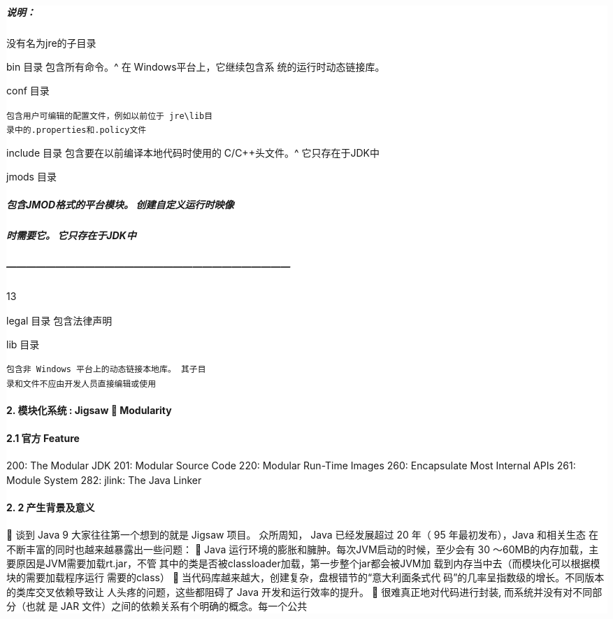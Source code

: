 ##### 说明：

没有名为jre的子目录

bin 目录 包含所有命令。^ 在 Windows平台上，它继续包含系
统的运行时动态链接库。

conf 目录

```
包含用户可编辑的配置文件，例如以前位于 jre\lib目
录中的.properties和.policy文件
```

include 目录 包含要在以前编译本地代码时使用的 C/C++头文件。^
它只存在于JDK中

jmods 目录

##### 包含JMOD格式的平台模块。 创建自定义运行时映像

##### 时需要它。 它只存在于JDK中

##### —————————————————————————————

13

legal 目录 包含法律声明

lib 目录

```
包含非 Windows 平台上的动态链接本地库。 其子目
录和文件不应由开发人员直接编辑或使用
```

#### 2. 模块化系统 : Jigsaw  Modularity

#### 2.1 官方 Feature

200: The Modular JDK
201: Modular Source Code
220: Modular Run-Time Images
260: Encapsulate Most Internal APIs
261: Module System
282: jlink: The Java Linker

#### 2. 2 产生背景及意义

 谈到 Java 9 大家往往第一个想到的就是 Jigsaw 项目。 众所周知，
Java 已经发展超过 20 年（ 95 年最初发布），Java 和相关生态
在不断丰富的同时也越来越暴露出一些问题：
 Java 运行环境的膨胀和臃肿。每次JVM启动的时候，至少会有
30 ～60MB的内存加载，主要原因是JVM需要加载rt.jar，不管
其中的类是否被classloader加载，第一步整个jar都会被JVM加
载到内存当中去（而模块化可以根据模块的需要加载程序运行
需要的class）
 当代码库越来越大，创建复杂，盘根错节的“意大利面条式代
码”的几率呈指数级的增长。不同版本的类库交叉依赖导致让
人头疼的问题，这些都阻碍了 Java 开发和运行效率的提升。
 很难真正地对代码进行封装, 而系统并没有对不同部分（也就
是 JAR 文件）之间的依赖关系有个明确的概念。每一个公共
